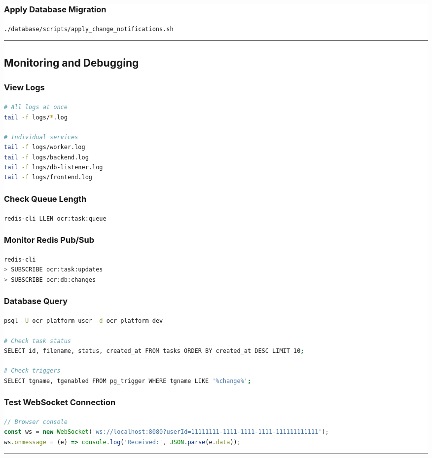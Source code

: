 ### Apply Database Migration
```bash
./database/scripts/apply_change_notifications.sh
```

---

## Monitoring and Debugging

### View Logs
```bash
# All logs at once
tail -f logs/*.log

# Individual services
tail -f logs/worker.log
tail -f logs/backend.log
tail -f logs/db-listener.log
tail -f logs/frontend.log
```

### Check Queue Length
```bash
redis-cli LLEN ocr:task:queue
```

### Monitor Redis Pub/Sub
```bash
redis-cli
> SUBSCRIBE ocr:task:updates
> SUBSCRIBE ocr:db:changes
```

### Database Query
```bash
psql -U ocr_platform_user -d ocr_platform_dev

# Check task status
SELECT id, filename, status, created_at FROM tasks ORDER BY created_at DESC LIMIT 10;

# Check triggers
SELECT tgname, tgenabled FROM pg_trigger WHERE tgname LIKE '%change%';
```

### Test WebSocket Connection
```javascript
// Browser console
const ws = new WebSocket('ws://localhost:8080?userId=11111111-1111-1111-1111-111111111111');
ws.onmessage = (e) => console.log('Received:', JSON.parse(e.data));
```

---
